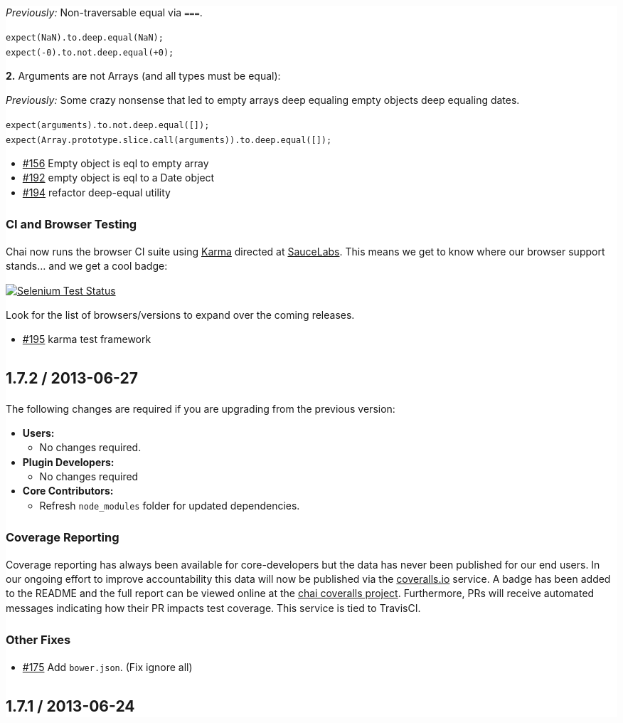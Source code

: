 *Previously:* Non-traversable equal via `===`.

    expect(NaN).to.deep.equal(NaN);
    expect(-0).to.not.deep.equal(+0);

**2.** Arguments are not Arrays (and all types must be equal):

*Previously:* Some crazy nonsense that led to empty arrays deep equaling empty objects deep equaling dates.

    expect(arguments).to.not.deep.equal([]);
    expect(Array.prototype.slice.call(arguments)).to.deep.equal([]);

-   [\#156](https://github.com/chaijs/chai/issues/156) Empty object is eql to empty array
-   [\#192](https://github.com/chaijs/chai/issues/192) empty object is eql to a Date object
-   [\#194](https://github.com/chaijs/chai/issues/194) refactor deep-equal utility

### CI and Browser Testing

Chai now runs the browser CI suite using [Karma](http://karma-runner.github.io/) directed at [SauceLabs](https://saucelabs.com/). This means we get to know where our browser support stands… and we get a cool badge:

[![Selenium Test Status](https://saucelabs.com/browser-matrix/logicalparadox.svg)](https://saucelabs.com/u/logicalparadox)

Look for the list of browsers/versions to expand over the coming releases.

-   [\#195](https://github.com/chaijs/chai/issues/195) karma test framework

1.7.2 / 2013-06-27
------------------

The following changes are required if you are upgrading from the previous version:

-   **Users:**
    -   No changes required.
-   **Plugin Developers:**
    -   No changes required
-   **Core Contributors:**
    -   Refresh `node_modules` folder for updated dependencies.

### Coverage Reporting

Coverage reporting has always been available for core-developers but the data has never been published for our end users. In our ongoing effort to improve accountability this data will now be published via the [coveralls.io](https://coveralls.io/) service. A badge has been added to the README and the full report can be viewed online at the [chai coveralls project](https://coveralls.io/r/chaijs/chai). Furthermore, PRs will receive automated messages indicating how their PR impacts test coverage. This service is tied to TravisCI.

### Other Fixes

-   [\#175](https://github.com/chaijs/chai/issues/175) Add `bower.json`. (Fix ignore all)

1.7.1 / 2013-06-24
------------------
